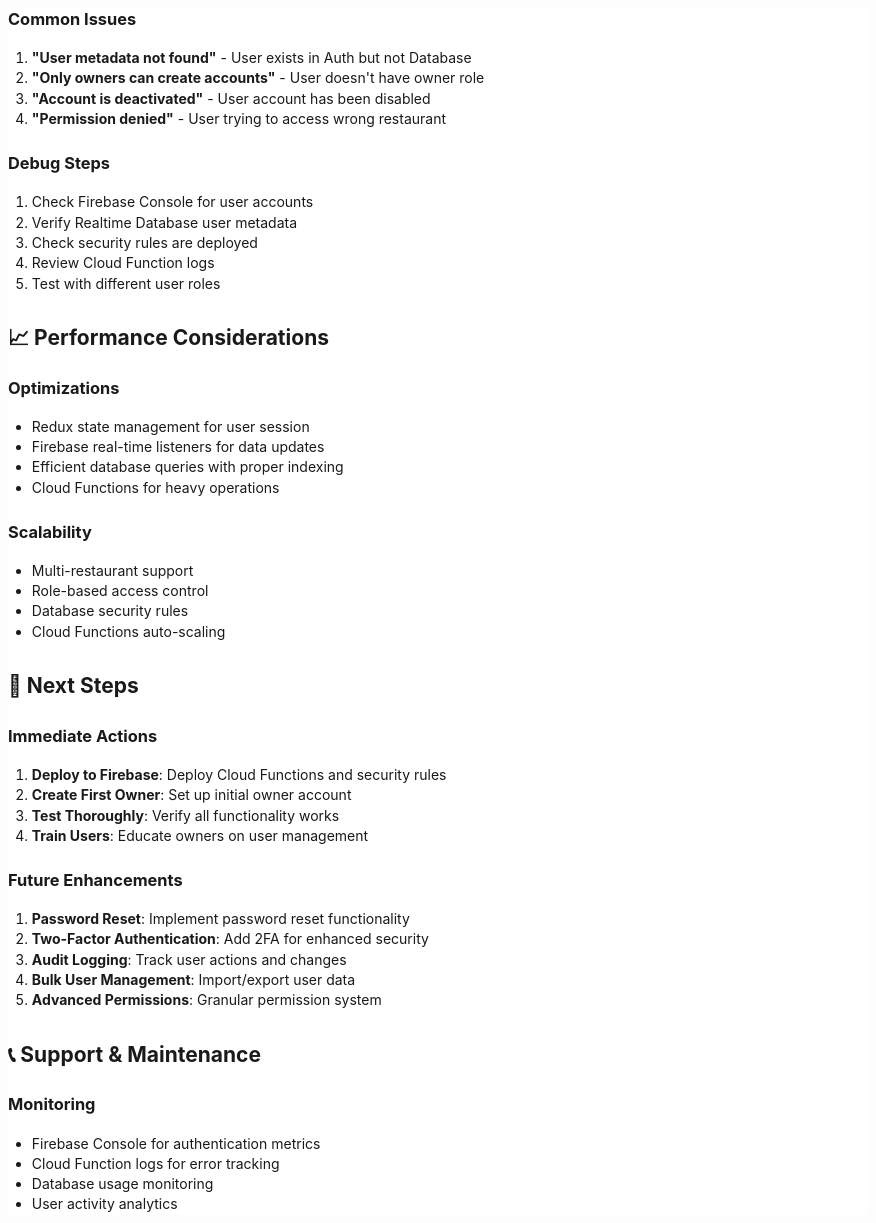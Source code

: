 ### **Common Issues**
1. **"User metadata not found"** - User exists in Auth but not Database
2. **"Only owners can create accounts"** - User doesn't have owner role
3. **"Account is deactivated"** - User account has been disabled
4. **"Permission denied"** - User trying to access wrong restaurant

### **Debug Steps**
1. Check Firebase Console for user accounts
2. Verify Realtime Database user metadata
3. Check security rules are deployed
4. Review Cloud Function logs
5. Test with different user roles

## 📈 **Performance Considerations**

### **Optimizations**
- Redux state management for user session
- Firebase real-time listeners for data updates
- Efficient database queries with proper indexing
- Cloud Functions for heavy operations

### **Scalability**
- Multi-restaurant support
- Role-based access control
- Database security rules
- Cloud Functions auto-scaling

## 🎯 **Next Steps**

### **Immediate Actions**
1. **Deploy to Firebase**: Deploy Cloud Functions and security rules
2. **Create First Owner**: Set up initial owner account
3. **Test Thoroughly**: Verify all functionality works
4. **Train Users**: Educate owners on user management

### **Future Enhancements**
1. **Password Reset**: Implement password reset functionality
2. **Two-Factor Authentication**: Add 2FA for enhanced security
3. **Audit Logging**: Track user actions and changes
4. **Bulk User Management**: Import/export user data
5. **Advanced Permissions**: Granular permission system

## 📞 **Support & Maintenance**

### **Monitoring**
- Firebase Console for authentication metrics
- Cloud Function logs for error tracking
- Database usage monitoring
- User activity analytics
